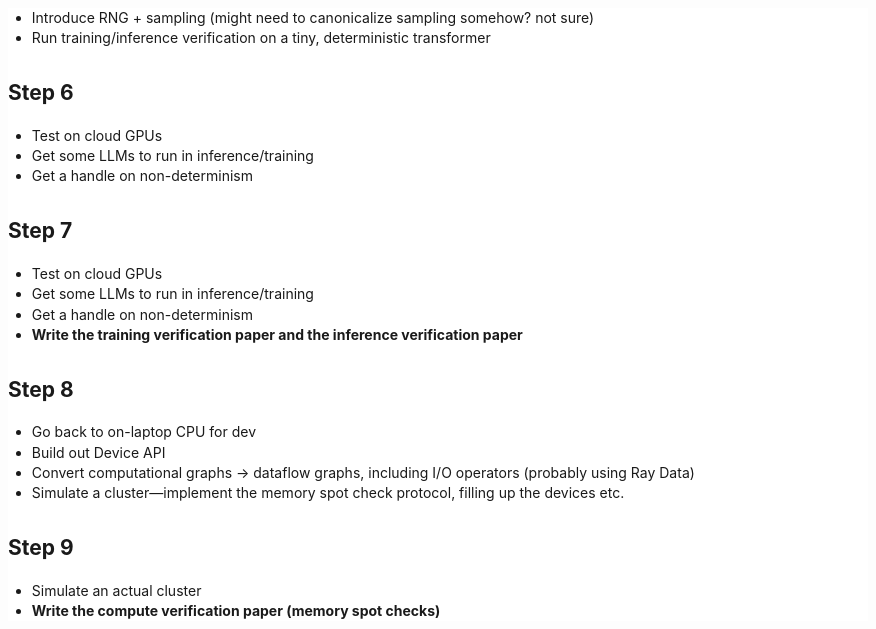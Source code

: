 - Introduce RNG + sampling (might need to canonicalize sampling somehow? not sure)
- Run training/inference verification on a tiny, deterministic transformer

## Step 6

- Test on cloud GPUs
- Get some LLMs to run in inference/training
- Get a handle on non-determinism

## Step 7

- Test on cloud GPUs
- Get some LLMs to run in inference/training
- Get a handle on non-determinism
- **Write the training verification paper and the inference verification paper**

## Step 8

- Go back to on-laptop CPU for dev
- Build out Device API
- Convert computational graphs → dataflow graphs, including I/O operators (probably using Ray Data)
- Simulate a cluster—implement the memory spot check protocol, filling up the devices etc.

## Step 9

- Simulate an actual cluster
- **Write the compute verification paper (memory spot checks)**